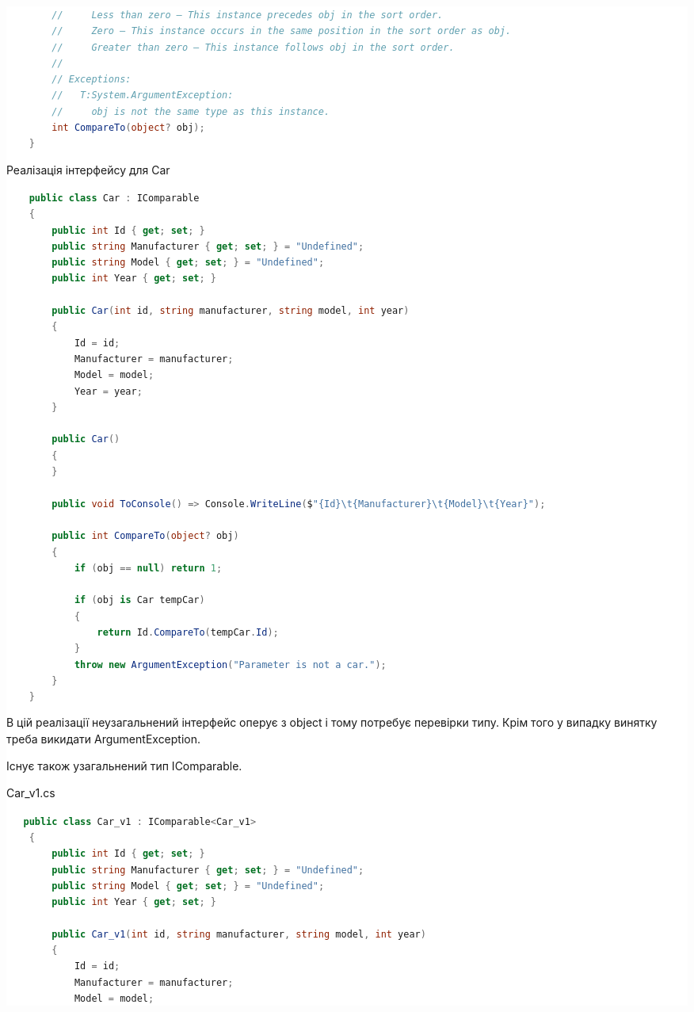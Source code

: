 ```cs
        //     Less than zero – This instance precedes obj in the sort order.
        //     Zero – This instance occurs in the same position in the sort order as obj.
        //     Greater than zero – This instance follows obj in the sort order.
        //
        // Exceptions:
        //   T:System.ArgumentException:
        //     obj is not the same type as this instance.
        int CompareTo(object? obj);
    }
```
Реалізація інтерфейсу для Car

```cs
    public class Car : IComparable
    {
        public int Id { get; set; }
        public string Manufacturer { get; set; } = "Undefined";
        public string Model { get; set; } = "Undefined";
        public int Year { get; set; }

        public Car(int id, string manufacturer, string model, int year)
        {
            Id = id;
            Manufacturer = manufacturer;
            Model = model;
            Year = year;
        }

        public Car()
        {
        }

        public void ToConsole() => Console.WriteLine($"{Id}\t{Manufacturer}\t{Model}\t{Year}");

        public int CompareTo(object? obj)
        {
            if (obj == null) return 1; 

            if (obj is Car tempCar)
            {
                return Id.CompareTo(tempCar.Id);
            }
            throw new ArgumentException("Parameter is not a car.");
        }
    }
```
В цій реалізації неузагальнений інтерфейс оперує з object і тому потребує перевірки типу. Крім того у випадку винятку треба викидати ArgumentException. 

Існує також узагальнений тип IComparable<T>.

Car_v1.cs
```cs
   public class Car_v1 : IComparable<Car_v1>
    {
        public int Id { get; set; }
        public string Manufacturer { get; set; } = "Undefined";
        public string Model { get; set; } = "Undefined";
        public int Year { get; set; }

        public Car_v1(int id, string manufacturer, string model, int year)
        {
            Id = id;
            Manufacturer = manufacturer;
            Model = model;
```